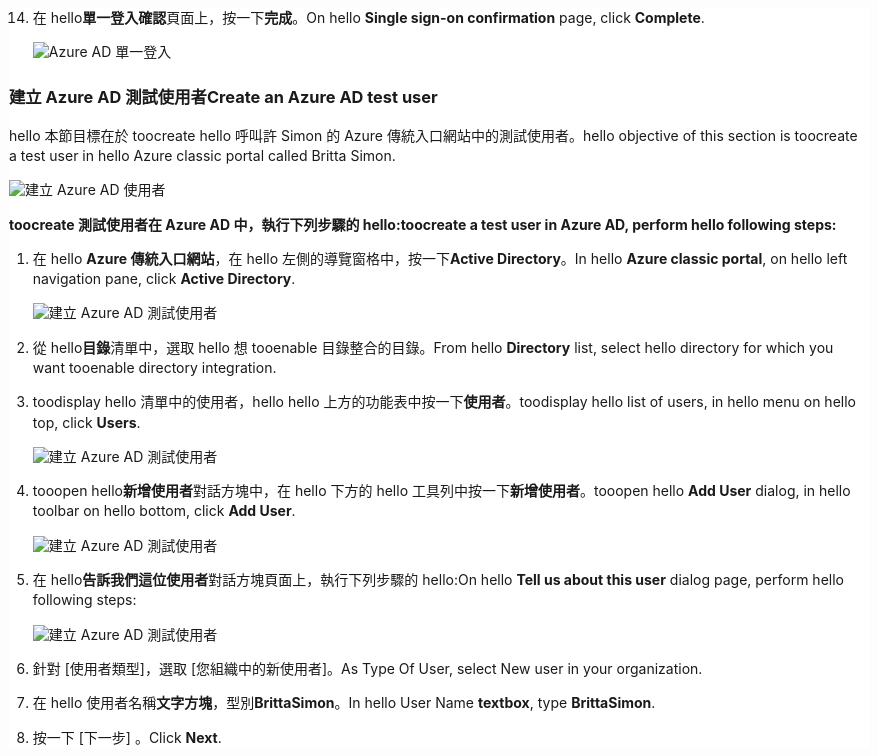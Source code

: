 14. <span data-ttu-id="d982f-194">在 hello**單一登入確認**頁面上，按一下**完成**。</span><span class="sxs-lookup"><span data-stu-id="d982f-194">On hello **Single sign-on confirmation** page, click **Complete**.</span></span>
    
     ![Azure AD 單一登入][19]

### <a name="create-an-azure-ad-test-user"></a><span data-ttu-id="d982f-196">建立 Azure AD 測試使用者</span><span class="sxs-lookup"><span data-stu-id="d982f-196">Create an Azure AD test user</span></span>
<span data-ttu-id="d982f-197">hello 本節目標在於 toocreate hello 呼叫許 Simon 的 Azure 傳統入口網站中的測試使用者。</span><span class="sxs-lookup"><span data-stu-id="d982f-197">hello objective of this section is toocreate a test user in hello Azure classic portal called Britta Simon.</span></span>

![建立 Azure AD 使用者][20]

<span data-ttu-id="d982f-199">**toocreate 測試使用者在 Azure AD 中，執行下列步驟的 hello:**</span><span class="sxs-lookup"><span data-stu-id="d982f-199">**toocreate a test user in Azure AD, perform hello following steps:**</span></span>

1. <span data-ttu-id="d982f-200">在 hello **Azure 傳統入口網站**，在 hello 左側的導覽窗格中，按一下**Active Directory**。</span><span class="sxs-lookup"><span data-stu-id="d982f-200">In hello **Azure classic portal**, on hello left navigation pane, click **Active Directory**.</span></span>
   
    ![建立 Azure AD 測試使用者](./media/active-directory-saas-silkroad-life-suite-tutorial/create_aaduser_09.png)  

2. <span data-ttu-id="d982f-202">從 hello**目錄**清單中，選取 hello 想 tooenable 目錄整合的目錄。</span><span class="sxs-lookup"><span data-stu-id="d982f-202">From hello **Directory** list, select hello directory for which you want tooenable directory integration.</span></span>

3. <span data-ttu-id="d982f-203">toodisplay hello 清單中的使用者，hello hello 上方的功能表中按一下**使用者**。</span><span class="sxs-lookup"><span data-stu-id="d982f-203">toodisplay hello list of users, in hello menu on hello top, click **Users**.</span></span>
   
    ![建立 Azure AD 測試使用者](./media/active-directory-saas-silkroad-life-suite-tutorial/create_aaduser_03.png) 

4. <span data-ttu-id="d982f-205">tooopen hello**新增使用者**對話方塊中，在 hello 下方的 hello 工具列中按一下**新增使用者**。</span><span class="sxs-lookup"><span data-stu-id="d982f-205">tooopen hello **Add User** dialog, in hello toolbar on hello bottom, click **Add User**.</span></span> 
   
    ![建立 Azure AD 測試使用者](./media/active-directory-saas-silkroad-life-suite-tutorial/create_aaduser_04.png) 

5. <span data-ttu-id="d982f-207">在 hello**告訴我們這位使用者**對話方塊頁面上，執行下列步驟的 hello:</span><span class="sxs-lookup"><span data-stu-id="d982f-207">On hello **Tell us about this user** dialog page, perform hello following steps:</span></span> 
   
    ![建立 Azure AD 測試使用者](./media/active-directory-saas-silkroad-life-suite-tutorial/create_aaduser_05.png)  
 1. <span data-ttu-id="d982f-209">針對 [使用者類型]，選取 [您組織中的新使用者]。</span><span class="sxs-lookup"><span data-stu-id="d982f-209">As Type Of User, select New user in your organization.</span></span>  
 2. <span data-ttu-id="d982f-210">在 hello 使用者名稱**文字方塊**，型別**BrittaSimon**。</span><span class="sxs-lookup"><span data-stu-id="d982f-210">In hello User Name **textbox**, type **BrittaSimon**.</span></span> 
 3. <span data-ttu-id="d982f-211">按一下 [下一步] 。</span><span class="sxs-lookup"><span data-stu-id="d982f-211">Click **Next**.</span></span>


[1]: ./media/active-directory-saas-silkroad-life-suite-tutorial/tutorial_general_01.png
[2]: ./media/active-directory-saas-silkroad-life-suite-tutorial/tutorial_general_02.png
[3]: ./media/active-directory-saas-silkroad-life-suite-tutorial/tutorial_general_03.png
[4]: ./media/active-directory-saas-silkroad-life-suite-tutorial/tutorial_general_04.png
[5]: ./media/active-directory-saas-silkroad-life-suite-tutorial/tutorial_silkroad_01.png
[50]: ./media/active-directory-saas-silkroad-life-suite-tutorial/tutorial_silkroad_02.png
[6]: ./media/active-directory-saas-silkroad-life-suite-tutorial/tutorial_general_05.png
[7]: ./media/active-directory-saas-silkroad-life-suite-tutorial/tutorial_silkroad_03.png
[8]: ./media/active-directory-saas-silkroad-life-suite-tutorial/tutorial_silkroad_04.png
[9]: ./media/active-directory-saas-silkroad-life-suite-tutorial/tutorial_silkroad_05.png
[10]: ./media/active-directory-saas-silkroad-life-suite-tutorial/tutorial_silkroad_06.png
[11]: ./media/active-directory-saas-silkroad-life-suite-tutorial/tutorial_silkroad_07.png
[12]: ./media/active-directory-saas-silkroad-life-suite-tutorial/tutorial_silkroad_08.png
[13]: ./media/active-directory-saas-silkroad-life-suite-tutorial/tutorial_silkroad_09.png
[14]: ./media/active-directory-saas-silkroad-life-suite-tutorial/tutorial_silkroad_10.png
[15]: ./media/active-directory-saas-silkroad-life-suite-tutorial/tutorial_silkroad_11.png
[16]: ./media/active-directory-saas-silkroad-life-suite-tutorial/tutorial_silkroad_12.png
[17]: ./media/active-directory-saas-silkroad-life-suite-tutorial/tutorial_silkroad_13.png
[18]: ./media/active-directory-saas-silkroad-life-suite-tutorial/tutorial_general_06.png
[19]: ./media/active-directory-saas-silkroad-life-suite-tutorial/tutorial_general_07.png
[20]: ./media/active-directory-saas-silkroad-life-suite-tutorial/tutorial_general_100.png
[21]: ./media/active-directory-saas-silkroad-life-suite-tutorial/tutorial_silkroad_15.png
[200]: ./media/active-directory-saas-silkroad-life-suite-tutorial/tutorial_general_200.png
[201]: ./media/active-directory-saas-silkroad-life-suite-tutorial/tutorial_general_201.png
[202]: ./media/active-directory-saas-silkroad-life-suite-tutorial/tutorial_silkroad_14.png
[203]: ./media/active-directory-saas-silkroad-life-suite-tutorial/tutorial_general_203.png
[204]: ./media/active-directory-saas-silkroad-life-suite-tutorial/tutorial_general_204.png
[205]: ./media/active-directory-saas-silkroad-life-suite-tutorial/tutorial_general_205.png